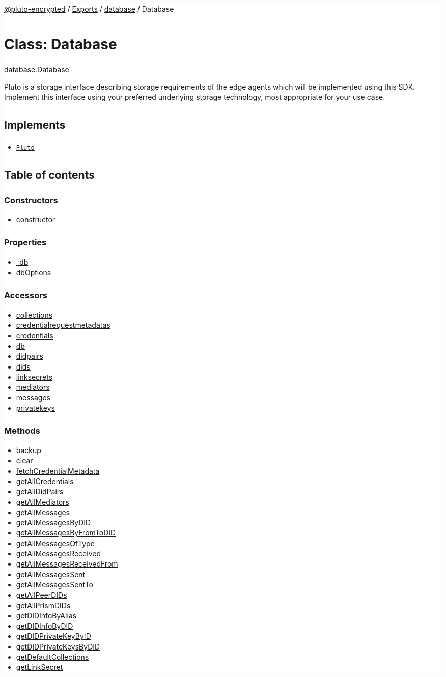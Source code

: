[@pluto-encrypted](../README.md) / [Exports](../modules.md) / [database](../modules/database.md) / Database

# Class: Database

[database](../modules/database.md).Database

Pluto is a storage interface describing storage requirements of the edge agents
which will be implemented using this SDK. Implement this interface using your
preferred underlying storage technology, most appropriate for your use case.

## Implements

- [`Pluto`](../interfaces/database.WALLET_SDK_DOMAIN.Pluto.md)

## Table of contents

### Constructors

- [constructor](database.Database.md#constructor)

### Properties

- [\_db](database.Database.md#_db)
- [dbOptions](database.Database.md#dboptions)

### Accessors

- [collections](database.Database.md#collections)
- [credentialrequestmetadatas](database.Database.md#credentialrequestmetadatas)
- [credentials](database.Database.md#credentials)
- [db](database.Database.md#db)
- [didpairs](database.Database.md#didpairs)
- [dids](database.Database.md#dids)
- [linksecrets](database.Database.md#linksecrets)
- [mediators](database.Database.md#mediators)
- [messages](database.Database.md#messages)
- [privatekeys](database.Database.md#privatekeys)

### Methods

- [backup](database.Database.md#backup)
- [clear](database.Database.md#clear)
- [fetchCredentialMetadata](database.Database.md#fetchcredentialmetadata)
- [getAllCredentials](database.Database.md#getallcredentials)
- [getAllDidPairs](database.Database.md#getalldidpairs)
- [getAllMediators](database.Database.md#getallmediators)
- [getAllMessages](database.Database.md#getallmessages)
- [getAllMessagesByDID](database.Database.md#getallmessagesbydid)
- [getAllMessagesByFromToDID](database.Database.md#getallmessagesbyfromtodid)
- [getAllMessagesOfType](database.Database.md#getallmessagesoftype)
- [getAllMessagesReceived](database.Database.md#getallmessagesreceived)
- [getAllMessagesReceivedFrom](database.Database.md#getallmessagesreceivedfrom)
- [getAllMessagesSent](database.Database.md#getallmessagessent)
- [getAllMessagesSentTo](database.Database.md#getallmessagessentto)
- [getAllPeerDIDs](database.Database.md#getallpeerdids)
- [getAllPrismDIDs](database.Database.md#getallprismdids)
- [getDIDInfoByAlias](database.Database.md#getdidinfobyalias)
- [getDIDInfoByDID](database.Database.md#getdidinfobydid)
- [getDIDPrivateKeyByID](database.Database.md#getdidprivatekeybyid)
- [getDIDPrivateKeysByDID](database.Database.md#getdidprivatekeysbydid)
- [getDefaultCollections](database.Database.md#getdefaultcollections)
- [getLinkSecret](database.Database.md#getlinksecret)